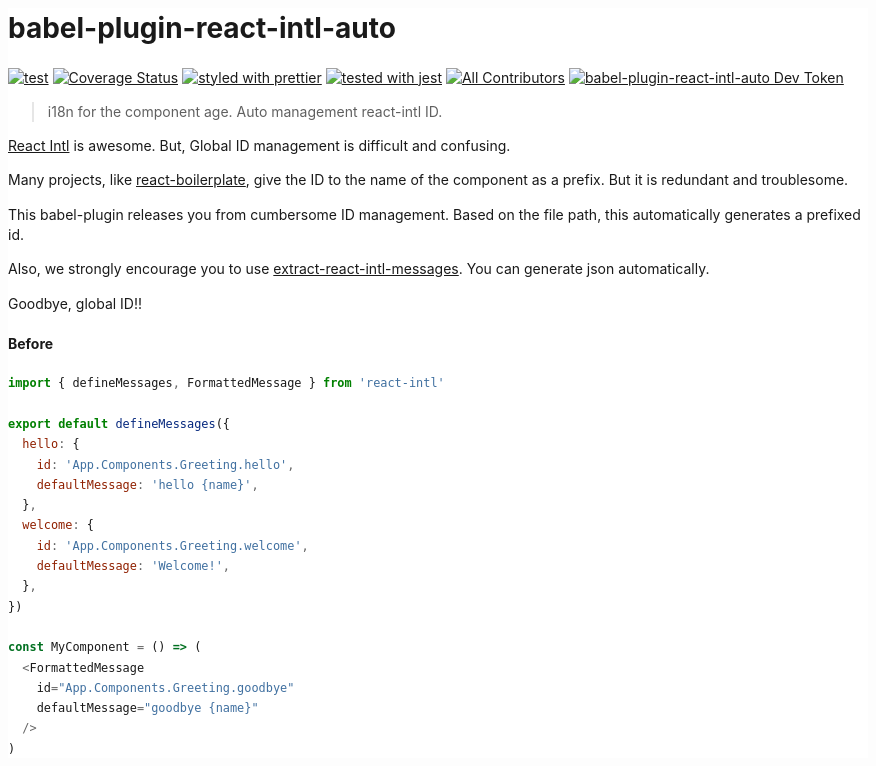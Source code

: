 # babel-plugin-react-intl-auto

[![test](https://github.com/akameco/babel-plugin-react-intl-auto/workflows/test/badge.svg)](https://github.com/akameco/babel-plugin-react-intl-auto/actions?query=workflow%3Atest)
[![Coverage Status](https://coveralls.io/repos/github/akameco/babel-plugin-react-intl-auto/badge.svg?branch=master)](https://coveralls.io/github/akameco/babel-plugin-react-intl-auto?branch=master)
[![styled with prettier](https://img.shields.io/badge/styled_with-prettier-ff69b4.svg)](https://github.com/prettier/prettier)
[![tested with jest](https://img.shields.io/badge/tested_with-jest-99424f.svg)](https://github.com/facebook/jest)
[![All Contributors](https://img.shields.io/badge/all_contributors-16-orange.svg?style=flat-square)](#contributors-)
[![babel-plugin-react-intl-auto Dev Token](https://badge.devtoken.rocks/babel-plugin-react-intl-auto)](https://devtoken.rocks/package/babel-plugin-react-intl-auto)

> i18n for the component age. Auto management react-intl ID.

[React Intl](https://github.com/formatjs/react-intl) is awesome. But, Global ID management is difficult and confusing.

Many projects, like [react-boilerplate](https://github.com/react-boilerplate/react-boilerplate), give the ID to the name of the component as a prefix.
But it is redundant and troublesome.

This babel-plugin releases you from cumbersome ID management.
Based on the file path, this automatically generates a prefixed id.

Also, we strongly encourage you to use [extract-react-intl-messages](https://github.com/akameco/extract-react-intl-messages).
You can generate json automatically.

Goodbye, global ID!!

#### Before

```js
import { defineMessages, FormattedMessage } from 'react-intl'

export default defineMessages({
  hello: {
    id: 'App.Components.Greeting.hello',
    defaultMessage: 'hello {name}',
  },
  welcome: {
    id: 'App.Components.Greeting.welcome',
    defaultMessage: 'Welcome!',
  },
})

const MyComponent = () => (
  <FormattedMessage
    id="App.Components.Greeting.goodbye"
    defaultMessage="goodbye {name}"
  />
)
```
